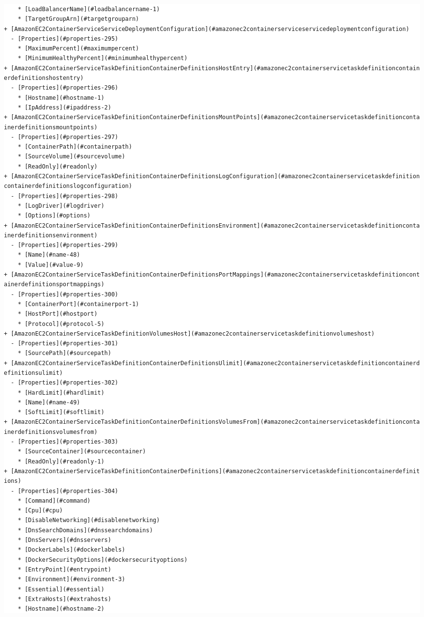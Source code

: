         * [LoadBalancerName](#loadbalancername-1)
        * [TargetGroupArn](#targetgrouparn)
    + [AmazonEC2ContainerServiceServiceDeploymentConfiguration](#amazonec2containerserviceservicedeploymentconfiguration)
      - [Properties](#properties-295)
        * [MaximumPercent](#maximumpercent)
        * [MinimumHealthyPercent](#minimumhealthypercent)
    + [AmazonEC2ContainerServiceTaskDefinitionContainerDefinitionsHostEntry](#amazonec2containerservicetaskdefinitioncontainerdefinitionshostentry)
      - [Properties](#properties-296)
        * [Hostname](#hostname-1)
        * [IpAddress](#ipaddress-2)
    + [AmazonEC2ContainerServiceTaskDefinitionContainerDefinitionsMountPoints](#amazonec2containerservicetaskdefinitioncontainerdefinitionsmountpoints)
      - [Properties](#properties-297)
        * [ContainerPath](#containerpath)
        * [SourceVolume](#sourcevolume)
        * [ReadOnly](#readonly)
    + [AmazonEC2ContainerServiceTaskDefinitionContainerDefinitionsLogConfiguration](#amazonec2containerservicetaskdefinitioncontainerdefinitionslogconfiguration)
      - [Properties](#properties-298)
        * [LogDriver](#logdriver)
        * [Options](#options)
    + [AmazonEC2ContainerServiceTaskDefinitionContainerDefinitionsEnvironment](#amazonec2containerservicetaskdefinitioncontainerdefinitionsenvironment)
      - [Properties](#properties-299)
        * [Name](#name-48)
        * [Value](#value-9)
    + [AmazonEC2ContainerServiceTaskDefinitionContainerDefinitionsPortMappings](#amazonec2containerservicetaskdefinitioncontainerdefinitionsportmappings)
      - [Properties](#properties-300)
        * [ContainerPort](#containerport-1)
        * [HostPort](#hostport)
        * [Protocol](#protocol-5)
    + [AmazonEC2ContainerServiceTaskDefinitionVolumesHost](#amazonec2containerservicetaskdefinitionvolumeshost)
      - [Properties](#properties-301)
        * [SourcePath](#sourcepath)
    + [AmazonEC2ContainerServiceTaskDefinitionContainerDefinitionsUlimit](#amazonec2containerservicetaskdefinitioncontainerdefinitionsulimit)
      - [Properties](#properties-302)
        * [HardLimit](#hardlimit)
        * [Name](#name-49)
        * [SoftLimit](#softlimit)
    + [AmazonEC2ContainerServiceTaskDefinitionContainerDefinitionsVolumesFrom](#amazonec2containerservicetaskdefinitioncontainerdefinitionsvolumesfrom)
      - [Properties](#properties-303)
        * [SourceContainer](#sourcecontainer)
        * [ReadOnly](#readonly-1)
    + [AmazonEC2ContainerServiceTaskDefinitionContainerDefinitions](#amazonec2containerservicetaskdefinitioncontainerdefinitions)
      - [Properties](#properties-304)
        * [Command](#command)
        * [Cpu](#cpu)
        * [DisableNetworking](#disablenetworking)
        * [DnsSearchDomains](#dnssearchdomains)
        * [DnsServers](#dnsservers)
        * [DockerLabels](#dockerlabels)
        * [DockerSecurityOptions](#dockersecurityoptions)
        * [EntryPoint](#entrypoint)
        * [Environment](#environment-3)
        * [Essential](#essential)
        * [ExtraHosts](#extrahosts)
        * [Hostname](#hostname-2)